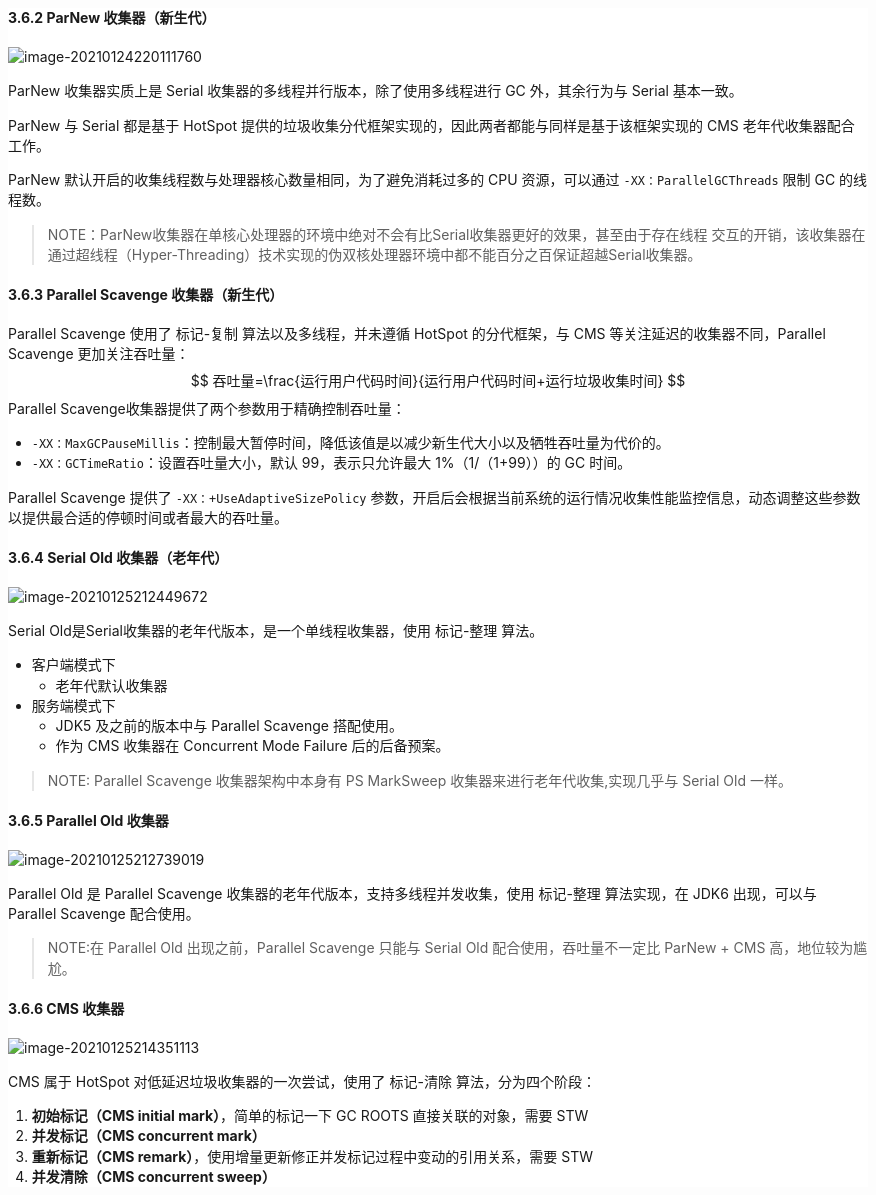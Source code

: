 #### 3.6.2 ParNew 收集器（新生代）

![image-20210124220111760](https://gitee.com/zhxuankun/Image/raw/master/ARTS_Tips/image-20210124220111760.png)

ParNew 收集器实质上是 Serial 收集器的多线程并行版本，除了使用多线程进行 GC 外，其余行为与 Serial 基本一致。

ParNew 与 Serial 都是基于 HotSpot 提供的垃圾收集分代框架实现的，因此两者都能与同样是基于该框架实现的 CMS 老年代收集器配合工作。

ParNew 默认开启的收集线程数与处理器核心数量相同，为了避免消耗过多的 CPU 资源，可以通过 `-XX：ParallelGCThreads` 限制 GC 的线程数。

> NOTE：ParNew收集器在单核心处理器的环境中绝对不会有比Serial收集器更好的效果，甚至由于存在线程 交互的开销，该收集器在通过超线程（Hyper-Threading）技术实现的伪双核处理器环境中都不能百分之百保证超越Serial收集器。

#### 3.6.3 Parallel Scavenge 收集器（新生代）

Parallel Scavenge 使用了 标记-复制 算法以及多线程，并未遵循 HotSpot 的分代框架，与 CMS 等关注延迟的收集器不同，Parallel Scavenge 更加关注吞吐量：
$$
吞吐量=\frac{运行用户代码时间}{运行用户代码时间+运行垃圾收集时间}
$$
Parallel Scavenge收集器提供了两个参数用于精确控制吞吐量：

- `-XX：MaxGCPauseMillis`：控制最大暂停时间，降低该值是以减少新生代大小以及牺牲吞吐量为代价的。
- `-XX：GCTimeRatio`：设置吞吐量大小，默认 99，表示只允许最大 1%（1/（1+99））的 GC 时间。

Parallel Scavenge 提供了 `-XX：+UseAdaptiveSizePolicy` 参数，开启后会根据当前系统的运行情况收集性能监控信息，动态调整这些参数以提供最合适的停顿时间或者最大的吞吐量。

#### 3.6.4 Serial Old 收集器（老年代）

![image-20210125212449672](https://gitee.com/zhxuankun/Image/raw/master/ARTS_Tips/image-20210125212449672.png)

Serial Old是Serial收集器的老年代版本，是一个单线程收集器，使用 标记-整理 算法。

- 客户端模式下
  - 老年代默认收集器
- 服务端模式下
  - JDK5 及之前的版本中与 Parallel Scavenge 搭配使用。
  - 作为 CMS 收集器在 Concurrent Mode Failure 后的后备预案。

> NOTE: Parallel Scavenge 收集器架构中本身有 PS MarkSweep 收集器来进行老年代收集,实现几乎与 Serial Old 一样。

#### 3.6.5 Parallel Old 收集器

![image-20210125212739019](https://gitee.com/zhxuankun/Image/raw/master/ARTS_Tips/image-20210125212739019.png)

Parallel Old 是 Parallel Scavenge 收集器的老年代版本，支持多线程并发收集，使用 标记-整理 算法实现，在 JDK6 出现，可以与 Parallel Scavenge 配合使用。

> NOTE:在 Parallel Old 出现之前，Parallel Scavenge 只能与 Serial Old 配合使用，吞吐量不一定比 ParNew + CMS 高，地位较为尴尬。

#### 3.6.6 CMS 收集器

![image-20210125214351113](https://gitee.com/zhxuankun/Image/raw/master/ARTS_Tips/image-20210125214351113.png)

CMS 属于 HotSpot 对低延迟垃圾收集器的一次尝试，使用了 标记-清除 算法，分为四个阶段：

1. **初始标记（CMS initial mark）**，简单的标记一下 GC ROOTS 直接关联的对象，需要 STW
2. **并发标记（CMS concurrent mark）**
3. **重新标记（CMS remark）**，使用增量更新修正并发标记过程中变动的引用关系，需要 STW
4. **并发清除（CMS concurrent sweep）**
